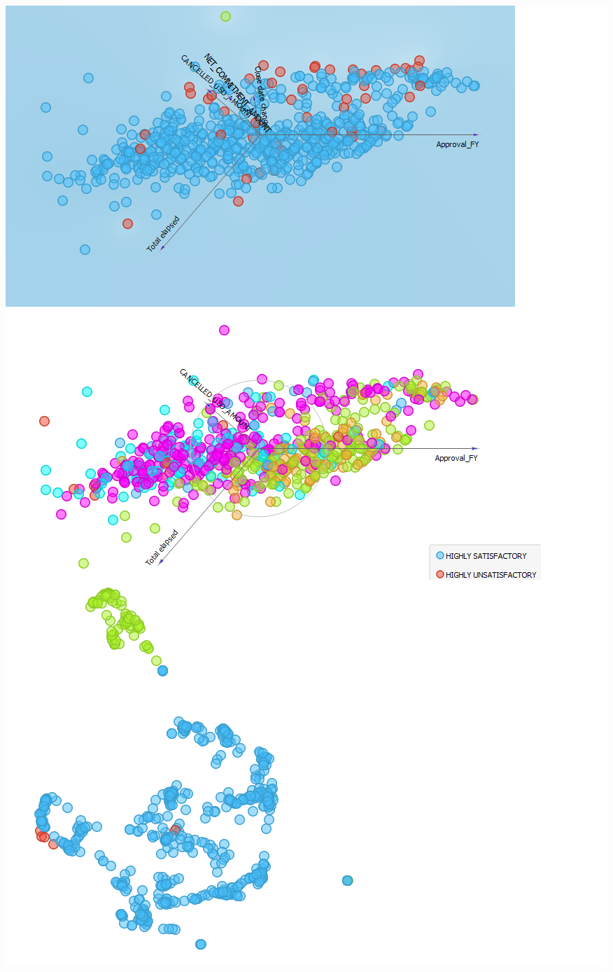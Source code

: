 ![](/images/project-success-prediction/image12.png)![](/images/project-success-prediction/image13.png)![](/images/project-success-prediction/image14.png)
